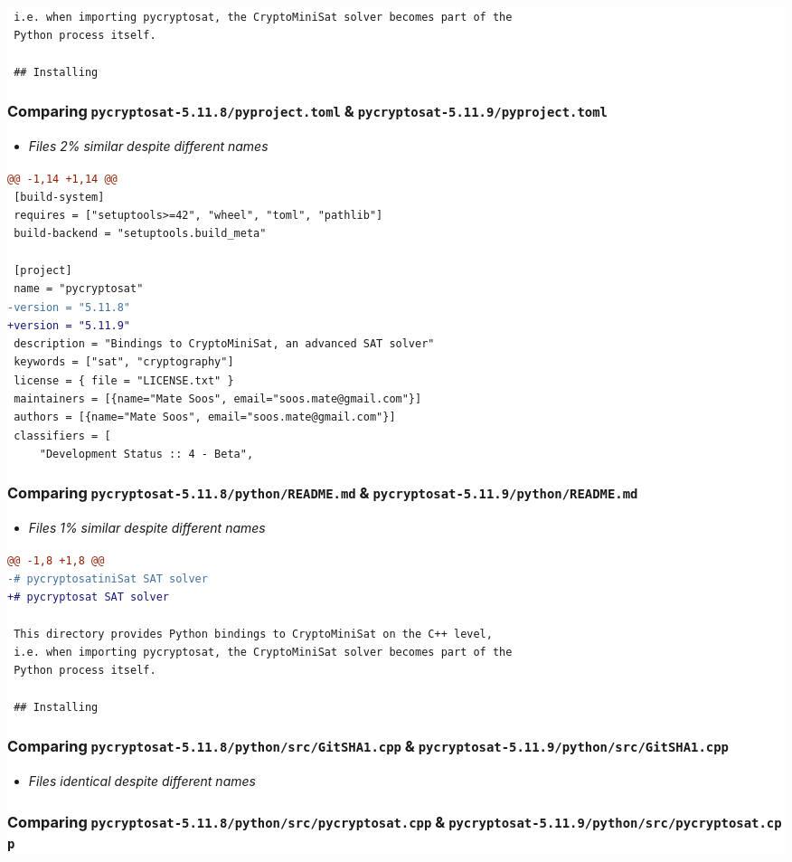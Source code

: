 ```diff
 i.e. when importing pycryptosat, the CryptoMiniSat solver becomes part of the
 Python process itself.
 
 ## Installing
```

### Comparing `pycryptosat-5.11.8/pyproject.toml` & `pycryptosat-5.11.9/pyproject.toml`

 * *Files 2% similar despite different names*

```diff
@@ -1,14 +1,14 @@
 [build-system]
 requires = ["setuptools>=42", "wheel", "toml", "pathlib"]
 build-backend = "setuptools.build_meta"
 
 [project]
 name = "pycryptosat"
-version = "5.11.8"
+version = "5.11.9"
 description = "Bindings to CryptoMiniSat, an advanced SAT solver"
 keywords = ["sat", "cryptography"]
 license = { file = "LICENSE.txt" }
 maintainers = [{name="Mate Soos", email="soos.mate@gmail.com"}]
 authors = [{name="Mate Soos", email="soos.mate@gmail.com"}]
 classifiers = [
     "Development Status :: 4 - Beta",
```

### Comparing `pycryptosat-5.11.8/python/README.md` & `pycryptosat-5.11.9/python/README.md`

 * *Files 1% similar despite different names*

```diff
@@ -1,8 +1,8 @@
-# pycryptosatiniSat SAT solver
+# pycryptosat SAT solver
 
 This directory provides Python bindings to CryptoMiniSat on the C++ level,
 i.e. when importing pycryptosat, the CryptoMiniSat solver becomes part of the
 Python process itself.
 
 ## Installing
```

### Comparing `pycryptosat-5.11.8/python/src/GitSHA1.cpp` & `pycryptosat-5.11.9/python/src/GitSHA1.cpp`

 * *Files identical despite different names*

### Comparing `pycryptosat-5.11.8/python/src/pycryptosat.cpp` & `pycryptosat-5.11.9/python/src/pycryptosat.cpp`
